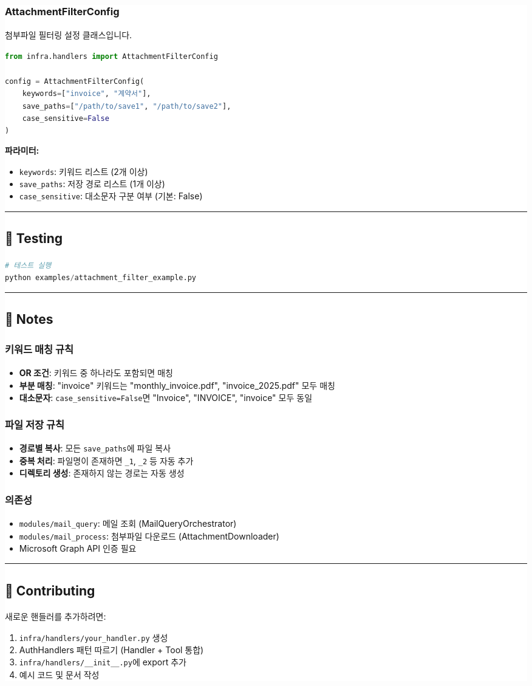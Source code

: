 ### AttachmentFilterConfig

첨부파일 필터링 설정 클래스입니다.

```python
from infra.handlers import AttachmentFilterConfig

config = AttachmentFilterConfig(
    keywords=["invoice", "계약서"],
    save_paths=["/path/to/save1", "/path/to/save2"],
    case_sensitive=False
)
```

**파라미터:**
- `keywords`: 키워드 리스트 (2개 이상)
- `save_paths`: 저장 경로 리스트 (1개 이상)
- `case_sensitive`: 대소문자 구분 여부 (기본: False)

---

## 🧪 Testing

```python
# 테스트 실행
python examples/attachment_filter_example.py
```

---

## 📝 Notes

### 키워드 매칭 규칙

- **OR 조건**: 키워드 중 하나라도 포함되면 매칭
- **부분 매칭**: "invoice" 키워드는 "monthly_invoice.pdf", "invoice_2025.pdf" 모두 매칭
- **대소문자**: `case_sensitive=False`면 "Invoice", "INVOICE", "invoice" 모두 동일

### 파일 저장 규칙

- **경로별 복사**: 모든 `save_paths`에 파일 복사
- **중복 처리**: 파일명이 존재하면 `_1`, `_2` 등 자동 추가
- **디렉토리 생성**: 존재하지 않는 경로는 자동 생성

### 의존성

- `modules/mail_query`: 메일 조회 (MailQueryOrchestrator)
- `modules/mail_process`: 첨부파일 다운로드 (AttachmentDownloader)
- Microsoft Graph API 인증 필요

---

## 🤝 Contributing

새로운 핸들러를 추가하려면:

1. `infra/handlers/your_handler.py` 생성
2. AuthHandlers 패턴 따르기 (Handler + Tool 통합)
3. `infra/handlers/__init__.py`에 export 추가
4. 예시 코드 및 문서 작성
